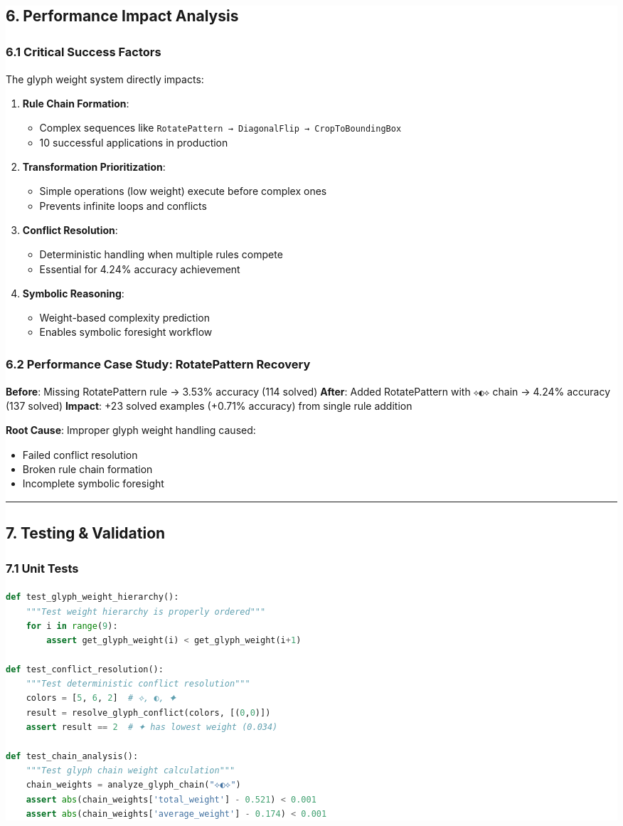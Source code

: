 
## 6. Performance Impact Analysis

### 6.1 Critical Success Factors
The glyph weight system directly impacts:

1. **Rule Chain Formation**: 
   - Complex sequences like `RotatePattern → DiagonalFlip → CropToBoundingBox`
   - 10 successful applications in production

2. **Transformation Prioritization**:
   - Simple operations (low weight) execute before complex ones
   - Prevents infinite loops and conflicts

3. **Conflict Resolution**:
   - Deterministic handling when multiple rules compete
   - Essential for 4.24% accuracy achievement

4. **Symbolic Reasoning**:
   - Weight-based complexity prediction
   - Enables symbolic foresight workflow

### 6.2 Performance Case Study: RotatePattern Recovery
**Before**: Missing RotatePattern rule → 3.53% accuracy (114 solved)
**After**: Added RotatePattern with `⟡◐⟡` chain → 4.24% accuracy (137 solved)
**Impact**: +23 solved examples (+0.71% accuracy) from single rule addition

**Root Cause**: Improper glyph weight handling caused:
- Failed conflict resolution
- Broken rule chain formation  
- Incomplete symbolic foresight

---

## 7. Testing & Validation

### 7.1 Unit Tests
```python
def test_glyph_weight_hierarchy():
    """Test weight hierarchy is properly ordered"""
    for i in range(9):
        assert get_glyph_weight(i) < get_glyph_weight(i+1)

def test_conflict_resolution():
    """Test deterministic conflict resolution"""
    colors = [5, 6, 2]  # ⟡, ◐, ✦
    result = resolve_glyph_conflict(colors, [(0,0)])
    assert result == 2  # ✦ has lowest weight (0.034)

def test_chain_analysis():
    """Test glyph chain weight calculation"""
    chain_weights = analyze_glyph_chain("⟡◐⟡")
    assert abs(chain_weights['total_weight'] - 0.521) < 0.001
    assert abs(chain_weights['average_weight'] - 0.174) < 0.001
```
